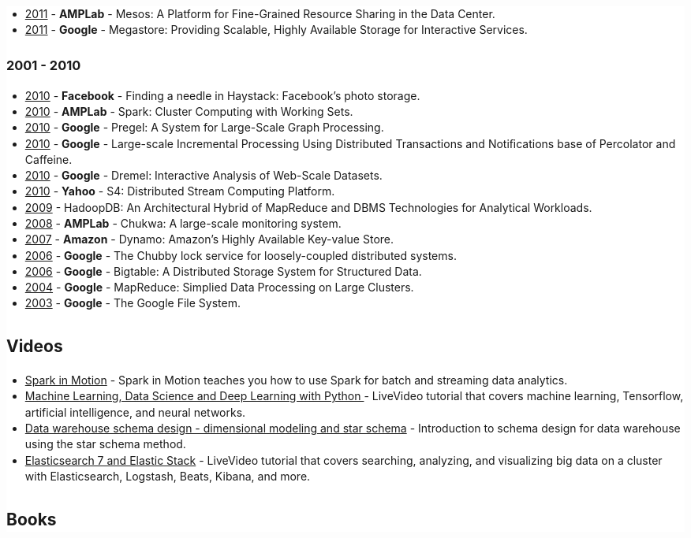 * [2011](https://amplab.cs.berkeley.edu/wp-content/uploads/2011/06/Mesos-A-Platform-for-Fine-Grained-Resource-Sharing-in-the-Data-Center.pdf) - **AMPLab** - Mesos: A Platform for Fine-Grained Resource Sharing in the Data Center.
* [2011](http://static.googleusercontent.com/media/research.google.com/en//pubs/archive/36971.pdf) - **Google** - Megastore: Providing Scalable, Highly Available Storage for Interactive Services.

### 2001 - 2010

* [2010](https://www.usenix.org/legacy/event/osdi10/tech/full_papers/Beaver.pdf) - **Facebook** - Finding a needle in Haystack: Facebook’s photo storage.
* [2010](https://amplab.cs.berkeley.edu/wp-content/uploads/2011/06/Spark-Cluster-Computing-with-Working-Sets.pdf) - **AMPLab** - Spark: Cluster Computing with Working Sets.
* [2010](http://kowshik.github.io/JPregel/pregel_paper.pdf) - **Google** - Pregel: A System for Large-Scale Graph Processing.
* [2010](http://static.googleusercontent.com/media/research.google.com/en//pubs/archive/36726.pdf) - **Google** - Large-scale Incremental Processing Using Distributed Transactions and Notiﬁcations base of Percolator and Caffeine.
* [2010](http://static.googleusercontent.com/media/research.google.com/en//pubs/archive/36632.pdf) - **Google** - Dremel: Interactive Analysis of Web-Scale Datasets.
* [2010](http://leoneu.github.io/) - **Yahoo** - S4: Distributed Stream Computing Platform.
* [2009](http://www.cs.umd.edu/~abadi/papers/hadoopdb.pdf) - HadoopDB: An Architectural Hybrid of MapReduce and DBMS Technologies for Analytical Workloads.	
* [2008](https://cwiki.apache.org/confluence/download/attachments/120729877/chukwa_cca08.pdf?version=1&modificationDate=1562667399000&api=v2) - **AMPLab** - Chukwa: A large-scale monitoring system.
* [2007](http://www.read.seas.harvard.edu/~kohler/class/cs239-w08/decandia07dynamo.pdf) - **Amazon** - Dynamo: Amazon’s Highly Available Key-value Store.
* [2006](http://static.googleusercontent.com/media/research.google.com/en//archive/chubby-osdi06.pdf) - **Google** - The Chubby lock service for loosely-coupled distributed systems.
* [2006](http://static.googleusercontent.com/external_content/untrusted_dlcp/research.google.com/en//archive/bigtable-osdi06.pdf) - **Google** - Bigtable: A Distributed Storage System for Structured Data.
* [2004](http://static.googleusercontent.com/media/research.google.com/en//archive/mapreduce-osdi04.pdf) - **Google** - MapReduce: Simplied Data Processing on Large Clusters.
* [2003](http://static.googleusercontent.com/media/research.google.com/en//archive/gfs-sosp2003.pdf) - **Google** - The Google File System.

## Videos

* [Spark in Motion](https://www.manning.com/livevideo/spark-in-motion) - Spark in Motion teaches you how to use Spark for batch and streaming data analytics.
* [Machine Learning, Data Science and Deep Learning with Python ](https://www.manning.com/livevideo/machine-learning-data-science-and-deep-learning-with-python) - LiveVideo tutorial that covers machine learning, Tensorflow, artificial intelligence, and neural networks.
* [Data warehouse schema design - dimensional modeling and star schema](https://snir.dev/talks/data-warehouse-schema-design) - Introduction to schema design for data warehouse using the star schema method.
* [Elasticsearch 7 and Elastic Stack](https://www.manning.com/livevideo/elasticsearch-7-and-elastic-stack) - LiveVideo tutorial that covers searching, analyzing, and visualizing big data on a cluster with Elasticsearch, Logstash, Beats, Kibana, and more.

## Books
